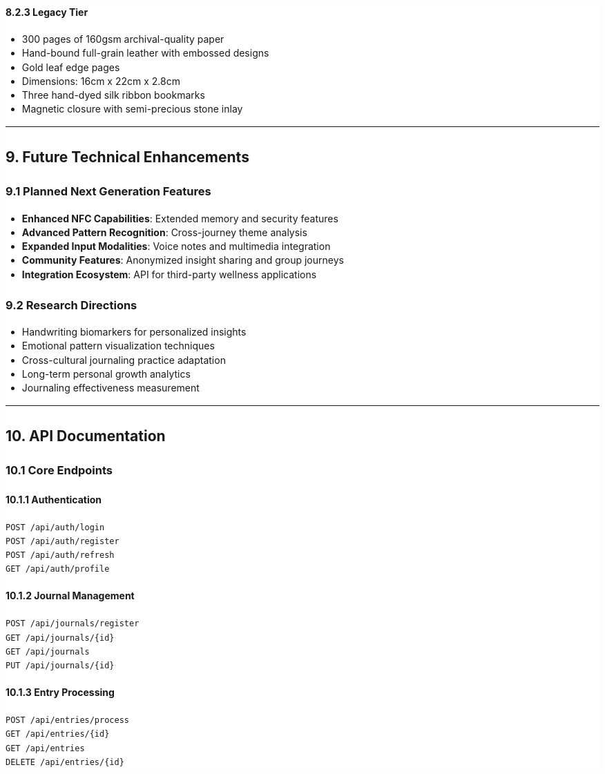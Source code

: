 #### 8.2.3 Legacy Tier
- 300 pages of 160gsm archival-quality paper
- Hand-bound full-grain leather with embossed designs
- Gold leaf edge pages
- Dimensions: 16cm x 22cm x 2.8cm
- Three hand-dyed silk ribbon bookmarks
- Magnetic closure with semi-precious stone inlay

---

## 9. Future Technical Enhancements

### 9.1 Planned Next Generation Features

- **Enhanced NFC Capabilities**: Extended memory and security features
- **Advanced Pattern Recognition**: Cross-journey theme analysis
- **Expanded Input Modalities**: Voice notes and multimedia integration
- **Community Features**: Anonymized insight sharing and group journeys
- **Integration Ecosystem**: API for third-party wellness applications

### 9.2 Research Directions

- Handwriting biomarkers for personalized insights
- Emotional pattern visualization techniques
- Cross-cultural journaling practice adaptation
- Long-term personal growth analytics
- Journaling effectiveness measurement

---

## 10. API Documentation

### 10.1 Core Endpoints

#### 10.1.1 Authentication
```
POST /api/auth/login
POST /api/auth/register
POST /api/auth/refresh
GET /api/auth/profile
```

#### 10.1.2 Journal Management
```
POST /api/journals/register
GET /api/journals/{id}
GET /api/journals
PUT /api/journals/{id}
```

#### 10.1.3 Entry Processing
```
POST /api/entries/process
GET /api/entries/{id}
GET /api/entries
DELETE /api/entries/{id}
```

